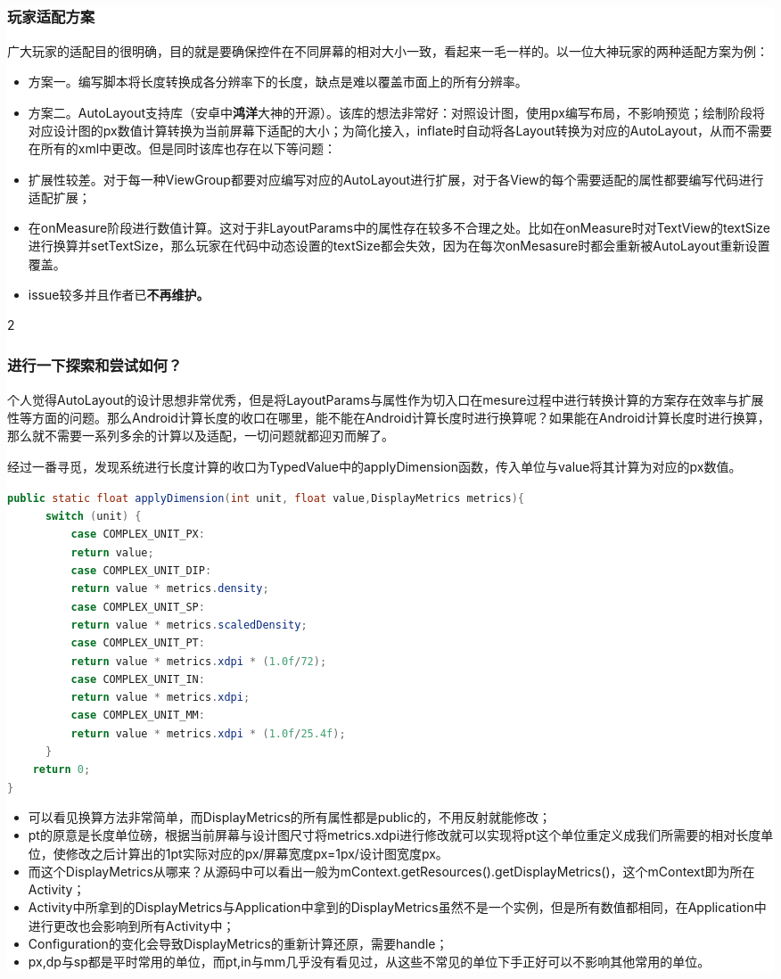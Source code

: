### **玩家适配方案**

广大玩家的适配目的很明确，目的就是要确保控件在不同屏幕的相对大小一致，看起来一毛一样的。以一位大神玩家的两种适配方案为例：

- 方案一。编写脚本将长度转换成各分辨率下的长度，缺点是难以覆盖市面上的所有分辨率。
- 方案二。AutoLayout支持库（安卓中**鸿洋**大神的开源）。该库的想法非常好：对照设计图，使用px编写布局，不影响预览；绘制阶段将对应设计图的px数值计算转换为当前屏幕下适配的大小；为简化接入，inflate时自动将各Layout转换为对应的AutoLayout，从而不需要在所有的xml中更改。但是同时该库也存在以下等问题：


- 扩展性较差。对于每一种ViewGroup都要对应编写对应的AutoLayout进行扩展，对于各View的每个需要适配的属性都要编写代码进行适配扩展；
- 在onMeasure阶段进行数值计算。这对于非LayoutParams中的属性存在较多不合理之处。比如在onMeasure时对TextView的textSize进行换算并setTextSize，那么玩家在代码中动态设置的textSize都会失效，因为在每次onMesasure时都会重新被AutoLayout重新设置覆盖。
- issue较多并且作者已**不再维护。**

2

### 进行一下探索和尝试如何？

个人觉得AutoLayout的设计思想非常优秀，但是将LayoutParams与属性作为切入口在mesure过程中进行转换计算的方案存在效率与扩展性等方面的问题。那么Android计算长度的收口在哪里，能不能在Android计算长度时进行换算呢？如果能在Android计算长度时进行换算，那么就不需要一系列多余的计算以及适配，一切问题就都迎刃而解了。

经过一番寻觅，发现系统进行长度计算的收口为TypedValue中的applyDimension函数，传入单位与value将其计算为对应的px数值。

```java
public static float applyDimension(int unit, float value,DisplayMetrics metrics){
      switch (unit) {
          case COMPLEX_UNIT_PX:
          return value;
          case COMPLEX_UNIT_DIP:
          return value * metrics.density;
          case COMPLEX_UNIT_SP:
          return value * metrics.scaledDensity;
          case COMPLEX_UNIT_PT:
          return value * metrics.xdpi * (1.0f/72);
          case COMPLEX_UNIT_IN:
          return value * metrics.xdpi;
          case COMPLEX_UNIT_MM:
          return value * metrics.xdpi * (1.0f/25.4f);
      }
    return 0;
}

```



- 可以看见换算方法非常简单，而DisplayMetrics的所有属性都是public的，不用反射就能修改；
- pt的原意是长度单位磅，根据当前屏幕与设计图尺寸将metrics.xdpi进行修改就可以实现将pt这个单位重定义成我们所需要的相对长度单位，使修改之后计算出的1pt实际对应的px/屏幕宽度px=1px/设计图宽度px。
- 而这个DisplayMetrics从哪来？从源码中可以看出一般为mContext.getResources().getDisplayMetrics()，这个mContext即为所在Activity；
- Activity中所拿到的DisplayMetrics与Application中拿到的DisplayMetrics虽然不是一个实例，但是所有数值都相同，在Application中进行更改也会影响到所有Activity中；
- Configuration的变化会导致DisplayMetrics的重新计算还原，需要handle；
- px,dp与sp都是平时常用的单位，而pt,in与mm几乎没有看见过，从这些不常见的单位下手正好可以不影响其他常用的单位。
